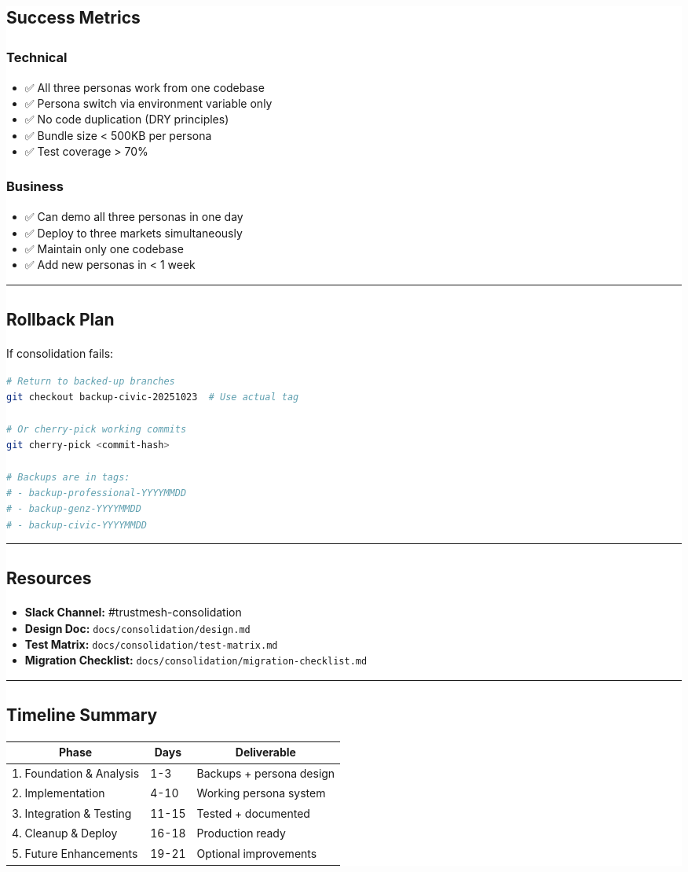 
## Success Metrics

### Technical
- ✅ All three personas work from one codebase
- ✅ Persona switch via environment variable only
- ✅ No code duplication (DRY principles)
- ✅ Bundle size < 500KB per persona
- ✅ Test coverage > 70%

### Business
- ✅ Can demo all three personas in one day
- ✅ Deploy to three markets simultaneously
- ✅ Maintain only one codebase
- ✅ Add new personas in < 1 week

---

## Rollback Plan

If consolidation fails:

```bash
# Return to backed-up branches
git checkout backup-civic-20251023  # Use actual tag

# Or cherry-pick working commits
git cherry-pick <commit-hash>

# Backups are in tags:
# - backup-professional-YYYYMMDD
# - backup-genz-YYYYMMDD  
# - backup-civic-YYYYMMDD
```

---

## Resources

- **Slack Channel:** #trustmesh-consolidation
- **Design Doc:** `docs/consolidation/design.md`
- **Test Matrix:** `docs/consolidation/test-matrix.md`
- **Migration Checklist:** `docs/consolidation/migration-checklist.md`

---

## Timeline Summary

| Phase | Days | Deliverable |
|-------|------|-------------|
| 1. Foundation & Analysis | 1-3 | Backups + persona design |
| 2. Implementation | 4-10 | Working persona system |
| 3. Integration & Testing | 11-15 | Tested + documented |
| 4. Cleanup & Deploy | 16-18 | Production ready |
| 5. Future Enhancements | 19-21 | Optional improvements |

